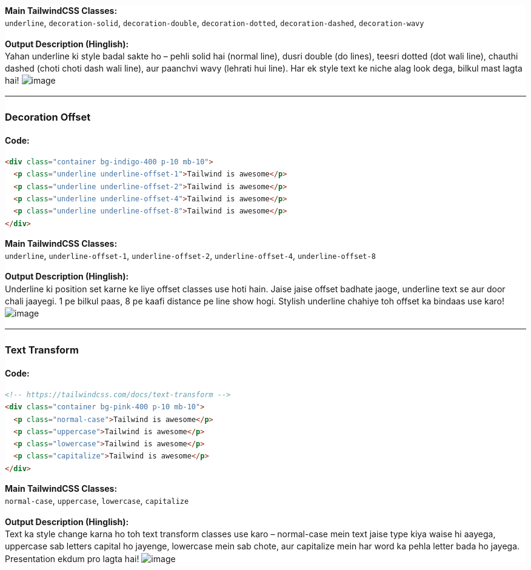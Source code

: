 **Main TailwindCSS Classes:**  
`underline`, `decoration-solid`, `decoration-double`, `decoration-dotted`, `decoration-dashed`, `decoration-wavy`

**Output Description (Hinglish):**  
Yahan underline ki style badal sakte ho – pehli solid hai (normal line), dusri double (do lines), teesri dotted (dot wali line), chauthi dashed (choti choti dash wali line), aur paanchvi wavy (lehrati hui line). Har ek style text ke niche alag look dega, bilkul mast lagta hai!
<img width="1206" height="297" alt="image" src="https://github.com/user-attachments/assets/06897512-a732-4d1e-b9a4-2a6a515a0a8e" />

---

### Decoration Offset

**Code:**
```html
<div class="container bg-indigo-400 p-10 mb-10">
  <p class="underline underline-offset-1">Tailwind is awesome</p>
  <p class="underline underline-offset-2">Tailwind is awesome</p>
  <p class="underline underline-offset-4">Tailwind is awesome</p>
  <p class="underline underline-offset-8">Tailwind is awesome</p>
</div>
```

**Main TailwindCSS Classes:**  
`underline`, `underline-offset-1`, `underline-offset-2`, `underline-offset-4`, `underline-offset-8`

**Output Description (Hinglish):**  
Underline ki position set karne ke liye offset classes use hoti hain. Jaise jaise offset badhate jaoge, underline text se aur door chali jaayegi. 1 pe bilkul paas, 8 pe kaafi distance pe line show hogi. Stylish underline chahiye toh offset ka bindaas use karo!
<img width="1152" height="244" alt="image" src="https://github.com/user-attachments/assets/d9e0386e-cd2b-42f0-b128-98b5767e804b" />

---

### Text Transform

**Code:**
```html
<!-- https://tailwindcss.com/docs/text-transform -->
<div class="container bg-pink-400 p-10 mb-10">
  <p class="normal-case">Tailwind is awesome</p>
  <p class="uppercase">Tailwind is awesome</p>
  <p class="lowercase">Tailwind is awesome</p>
  <p class="capitalize">Tailwind is awesome</p>
</div>
```

**Main TailwindCSS Classes:**  
`normal-case`, `uppercase`, `lowercase`, `capitalize`

**Output Description (Hinglish):**  
Text ka style change karna ho toh text transform classes use karo – normal-case mein text jaise type kiya waise hi aayega, uppercase sab letters capital ho jayenge, lowercase mein sab chote, aur capitalize mein har word ka pehla letter bada ho jayega. Presentation ekdum pro lagta hai!
<img width="1101" height="239" alt="image" src="https://github.com/user-attachments/assets/df53089f-9f24-498a-9def-8f557ea1840e" />
